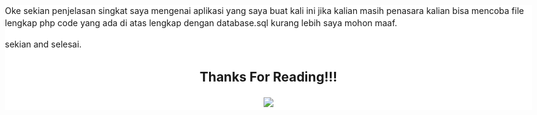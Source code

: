 



<P>
Oke sekian penjelasan singkat saya mengenai aplikasi yang saya buat  kali ini jika kalian masih penasara kalian bisa mencoba file lengkap php code yang ada di atas lengkap dengan database.sql kurang lebih saya mohon maaf.
</P>

<p>
 sekian and selesai.
</p>

<div>
<h2 align="center">Thanks For Reading!!!</h2>
<div align="center">
<img src="https://user-images.githubusercontent.com/91085882/222731693-24383140-7623-4e7a-a528-6621380b7be8.gif">